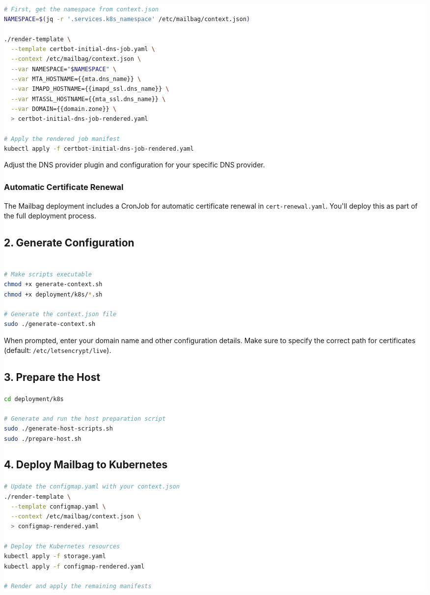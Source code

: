 ```bash
# First, get the namespace from context.json
NAMESPACE=$(jq -r '.services.k8s_namespace' /etc/mailbag/context.json)

./render-template \
  --template certbot-initial-dns-job.yaml \
  --context /etc/mailbag/context.json \
  --var NAMESPACE="$NAMESPACE" \
  --var MTA_HOSTNAME={{mta.dns_name}} \
  --var IMAPD_HOSTNAME={{imapd_ssl.dns_name}} \
  --var MTASSL_HOSTNAME={{mta_ssl.dns_name}} \
  --var DOMAIN={{domain.zone}} \
  > certbot-initial-dns-job-rendered.yaml

# Apply the rendered job manifest
kubectl apply -f certbot-initial-dns-job-rendered.yaml
```

Adjust the DNS provider plugin and configuration for your specific DNS provider.

### Automatic Certificate Renewal

The Mailbag deployment includes a CronJob for automatic certificate renewal in `cert-renewal.yaml`. You'll deploy this as part of the full deployment process.

## 2. Generate Configuration

```bash

# Make scripts executable
chmod +x generate-context.sh
chmod +x deployment/k8s/*.sh

# Generate the context.json file
sudo ./generate-context.sh
```

When prompted, enter your domain name and other configuration details. 
Make sure to specify the correct path for certificates (default: `/etc/letsencrypt/live`).

## 3. Prepare the Host

```bash
cd deployment/k8s

# Generate and run the host preparation script
sudo ./generate-host-scripts.sh
sudo ./prepare-host.sh
```

## 4. Deploy Mailbag to Kubernetes

```bash
# Update the configmap.yaml with your context.json
./render-template \
  --template configmap.yaml \
  --context /etc/mailbag/context.json \
  > configmap-rendered.yaml

# Deploy the Kubernetes resources
kubectl apply -f storage.yaml
kubectl apply -f configmap-rendered.yaml

# Render and apply the remaining manifests
```